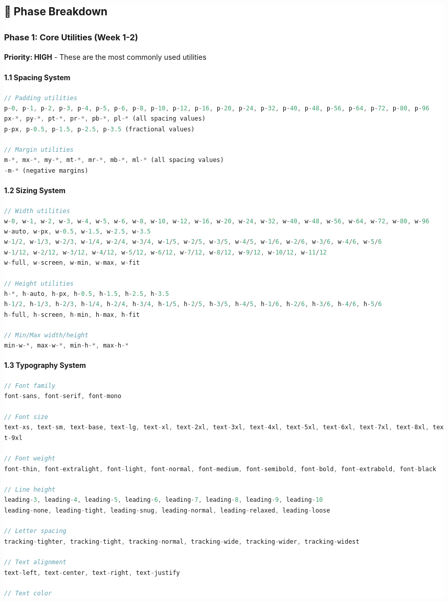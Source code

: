 ## 🚀 Phase Breakdown

### **Phase 1: Core Utilities** (Week 1-2)
**Priority: HIGH** - These are the most commonly used utilities

#### **1.1 Spacing System** 
```rust
// Padding utilities
p-0, p-1, p-2, p-3, p-4, p-5, p-6, p-8, p-10, p-12, p-16, p-20, p-24, p-32, p-40, p-48, p-56, p-64, p-72, p-80, p-96
px-*, py-*, pt-*, pr-*, pb-*, pl-* (all spacing values)
p-px, p-0.5, p-1.5, p-2.5, p-3.5 (fractional values)

// Margin utilities  
m-*, mx-*, my-*, mt-*, mr-*, mb-*, ml-* (all spacing values)
-m-* (negative margins)
```

#### **1.2 Sizing System**
```rust
// Width utilities
w-0, w-1, w-2, w-3, w-4, w-5, w-6, w-8, w-10, w-12, w-16, w-20, w-24, w-32, w-40, w-48, w-56, w-64, w-72, w-80, w-96
w-auto, w-px, w-0.5, w-1.5, w-2.5, w-3.5
w-1/2, w-1/3, w-2/3, w-1/4, w-2/4, w-3/4, w-1/5, w-2/5, w-3/5, w-4/5, w-1/6, w-2/6, w-3/6, w-4/6, w-5/6
w-1/12, w-2/12, w-3/12, w-4/12, w-5/12, w-6/12, w-7/12, w-8/12, w-9/12, w-10/12, w-11/12
w-full, w-screen, w-min, w-max, w-fit

// Height utilities
h-*, h-auto, h-px, h-0.5, h-1.5, h-2.5, h-3.5
h-1/2, h-1/3, h-2/3, h-1/4, h-2/4, h-3/4, h-1/5, h-2/5, h-3/5, h-4/5, h-1/6, h-2/6, h-3/6, h-4/6, h-5/6
h-full, h-screen, h-min, h-max, h-fit

// Min/Max width/height
min-w-*, max-w-*, min-h-*, max-h-*
```

#### **1.3 Typography System**
```rust
// Font family
font-sans, font-serif, font-mono

// Font size
text-xs, text-sm, text-base, text-lg, text-xl, text-2xl, text-3xl, text-4xl, text-5xl, text-6xl, text-7xl, text-8xl, text-9xl

// Font weight
font-thin, font-extralight, font-light, font-normal, font-medium, font-semibold, font-bold, font-extrabold, font-black

// Line height
leading-3, leading-4, leading-5, leading-6, leading-7, leading-8, leading-9, leading-10
leading-none, leading-tight, leading-snug, leading-normal, leading-relaxed, leading-loose

// Letter spacing
tracking-tighter, tracking-tight, tracking-normal, tracking-wide, tracking-wider, tracking-widest

// Text alignment
text-left, text-center, text-right, text-justify

// Text color
```
